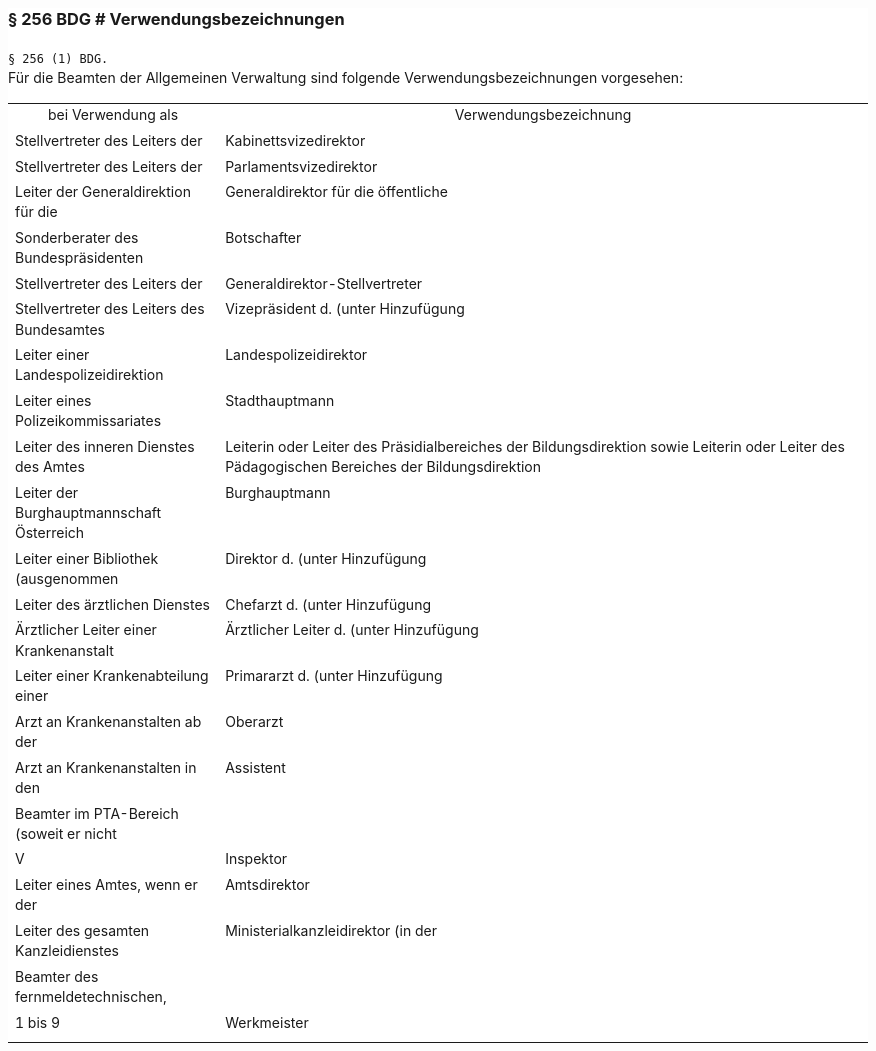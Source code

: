 ### § 256 BDG # Verwendungsbezeichnungen

`§ 256 (1) BDG.`  
Für die Beamten der Allgemeinen Verwaltung sind folgende Verwendungsbezeichnungen vorgesehen:

<table id="Tabelle1"><tbody>
<tr><td style="vertical-align:top;text-align:center">bei Verwendung als</td><td style="vertical-align:top;text-align:center">Verwendungsbezeichnung</td></tr>
<tr><td style="vertical-align:top;text-align:left">Stellvertreter des Leiters der</td><td style="vertical-align:top;text-align:left">Kabinettsvizedirektor</td></tr>
<tr><td style="vertical-align:top;text-align:left">Stellvertreter des Leiters der</td><td style="vertical-align:top;text-align:left">Parlamentsvizedirektor</td></tr>
<tr><td style="vertical-align:top;text-align:left">Leiter der Generaldirektion für die</td><td style="vertical-align:top;text-align:left">Generaldirektor für die öffentliche</td></tr>
<tr><td style="vertical-align:top;text-align:left">Sonderberater des Bundespräsidenten</td><td style="vertical-align:top;text-align:left">Botschafter</td></tr>
<tr><td style="vertical-align:top;text-align:left">Stellvertreter des Leiters der</td><td style="vertical-align:top;text-align:left">Generaldirektor-Stellvertreter</td></tr>
<tr><td style="vertical-align:top;text-align:left">Stellvertreter des Leiters des Bundesamtes</td><td style="vertical-align:top;text-align:left">Vizepräsident d. (unter Hinzufügung</td></tr>
<tr><td style="vertical-align:top;text-align:left">Leiter einer Landespolizeidirektion</td><td style="vertical-align:top;text-align:left">Landespolizeidirektor</td></tr>
<tr><td style="vertical-align:top;text-align:left">Leiter eines Polizeikommissariates</td><td style="vertical-align:top;text-align:left">Stadthauptmann</td></tr>
<tr><td style="vertical-align:top;text-align:left">Leiter des inneren Dienstes des Amtes</td><td style="vertical-align:top;text-align:left">Leiterin oder Leiter des Präsidialbereiches der Bildungsdirektion sowie Leiterin oder Leiter des Pädagogischen Bereiches der Bildungsdirektion</td></tr>
<tr><td style="vertical-align:top;text-align:left">Leiter der Burghauptmannschaft Österreich</td><td style="vertical-align:top;text-align:left">Burghauptmann</td></tr>
<tr><td style="vertical-align:top;text-align:left">Leiter einer Bibliothek (ausgenommen</td><td style="vertical-align:top;text-align:left">Direktor d. (unter Hinzufügung</td></tr>
<tr><td style="vertical-align:top;text-align:left">Leiter des ärztlichen Dienstes</td><td style="vertical-align:top;text-align:left">Chefarzt d. (unter Hinzufügung</td></tr>
<tr><td style="vertical-align:top;text-align:left">Ärztlicher Leiter einer Krankenanstalt</td><td style="vertical-align:top;text-align:left">Ärztlicher Leiter d. (unter Hinzufügung</td></tr>
<tr><td style="vertical-align:top;text-align:left">Leiter einer Krankenabteilung einer</td><td style="vertical-align:top;text-align:left">Primararzt d. (unter Hinzufügung</td></tr>
<tr><td style="vertical-align:top;text-align:left">Arzt an Krankenanstalten ab der</td><td style="vertical-align:top;text-align:left">Oberarzt</td></tr>
<tr><td style="vertical-align:top;text-align:left">Arzt an Krankenanstalten in den</td><td style="vertical-align:top;text-align:left">Assistent</td></tr>
<tr><td style="vertical-align:top;text-align:left">Beamter im PTA-Bereich (soweit er nicht</td><td style="vertical-align:top"> </td></tr>
<tr><td style="vertical-align:top;text-align:left">V</td><td style="vertical-align:top;text-align:left">Inspektor</td></tr>
<tr><td style="vertical-align:top;text-align:left">Leiter eines Amtes, wenn er der</td><td style="vertical-align:top;text-align:left">Amtsdirektor</td></tr>
<tr><td style="vertical-align:top;text-align:left">Leiter des gesamten Kanzleidienstes</td><td style="vertical-align:top;text-align:left">Ministerialkanzleidirektor (in der</td></tr>
<tr><td style="vertical-align:top;text-align:left">Beamter des fernmeldetechnischen,</td><td style="vertical-align:top"> </td></tr>
<tr><td style="vertical-align:top;text-align:left">1 bis 9</td><td style="vertical-align:top;text-align:left">Werkmeister</td></tr>
<tr><td></td><td></td></tr>
</tbody></table>
